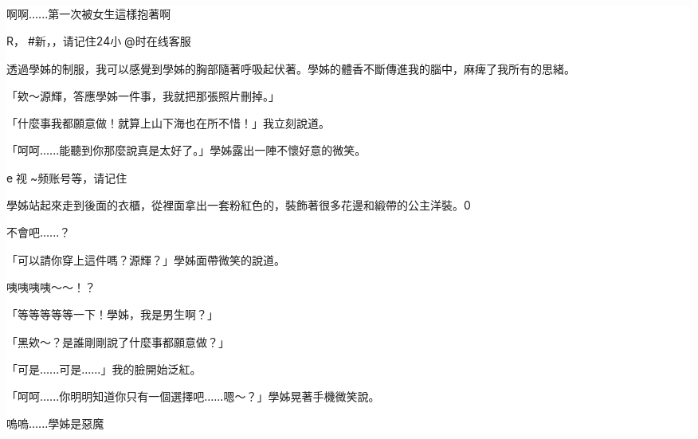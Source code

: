 


啊啊......第一次被女生這樣抱著啊

R， #新，，请记住24小 @时在线客服



透過學姊的制服，我可以感覺到學姊的胸部隨著呼吸起伏著。學姊的體香不斷傳進我的腦中，麻痺了我所有的思緒。



「欸～源輝，答應學姊一件事，我就把那張照片刪掉。」



「什麼事我都願意做！就算上山下海也在所不惜！」我立刻說道。



「呵呵......能聽到你那麼說真是太好了。」學姊露出一陣不懷好意的微笑。



e 视 ~频账号等，请记住



學姊站起來走到後面的衣櫃，從裡面拿出一套粉紅色的，裝飾著很多花邊和緞帶的公主洋裝。0





不會吧......？



「可以請你穿上這件嗎？源輝？」學姊面帶微笑的說道。





咦咦咦咦～～！？





「等等等等等一下！學姊，我是男生啊？」



「黑欸～？是誰剛剛說了什麼事都願意做？」





「可是......可是......」我的臉開始泛紅。





「呵呵......你明明知道你只有一個選擇吧......嗯～？」學姊晃著手機微笑說。





嗚嗚......學姊是惡魔




